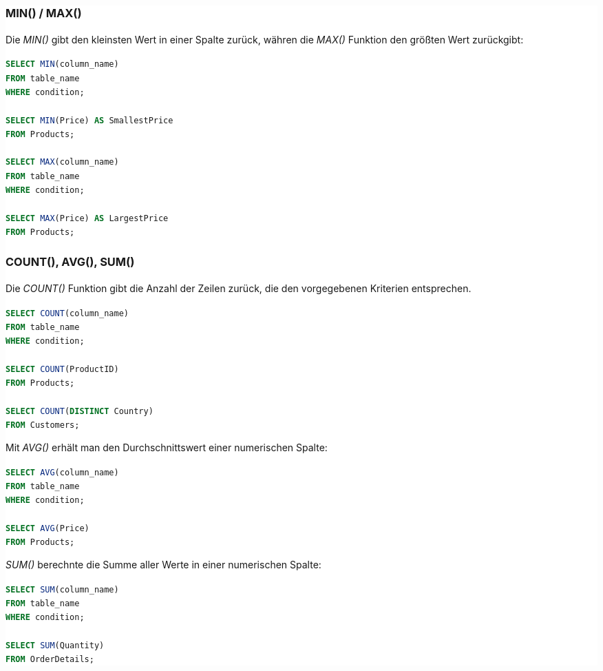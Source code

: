 
### MIN() / MAX()
Die _MIN()_ gibt den kleinsten Wert in einer Spalte zurück, währen die _MAX()_ Funktion den größten Wert zurückgibt:
```sql
SELECT MIN(column_name)
FROM table_name
WHERE condition;

SELECT MIN(Price) AS SmallestPrice
FROM Products;

SELECT MAX(column_name)
FROM table_name
WHERE condition;

SELECT MAX(Price) AS LargestPrice
FROM Products;
```


### COUNT(), AVG(), SUM()
Die _COUNT()_ Funktion gibt die Anzahl der Zeilen zurück, die den vorgegebenen Kriterien entsprechen.
```sql
SELECT COUNT(column_name)
FROM table_name
WHERE condition;

SELECT COUNT(ProductID)
FROM Products;

SELECT COUNT(DISTINCT Country)
FROM Customers;
```

Mit _AVG()_ erhält man den Durchschnittswert einer numerischen Spalte:
```sql
SELECT AVG(column_name)
FROM table_name
WHERE condition;

SELECT AVG(Price)
FROM Products;
```

_SUM()_ berechnte die Summe aller Werte in einer numerischen Spalte:
```sql
SELECT SUM(column_name)
FROM table_name
WHERE condition;

SELECT SUM(Quantity)
FROM OrderDetails;
```
